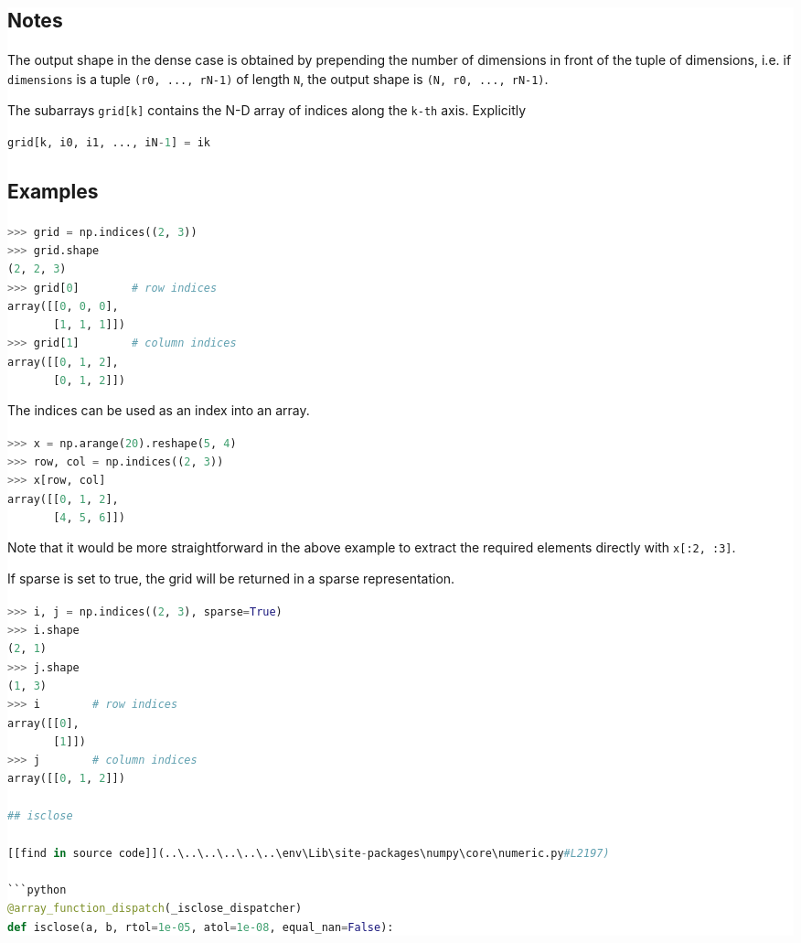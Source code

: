 Notes
-----
The output shape in the dense case is obtained by prepending the number
of dimensions in front of the tuple of dimensions, i.e. if `dimensions`
is a tuple ``(r0, ..., rN-1)`` of length ``N``, the output shape is
``(N, r0, ..., rN-1)``.

The subarrays ``grid[k]`` contains the N-D array of indices along the
``k-th`` axis. Explicitly

```python
grid[k, i0, i1, ..., iN-1] = ik
```

Examples
--------

```python
>>> grid = np.indices((2, 3))
>>> grid.shape
(2, 2, 3)
>>> grid[0]        # row indices
array([[0, 0, 0],
       [1, 1, 1]])
>>> grid[1]        # column indices
array([[0, 1, 2],
       [0, 1, 2]])
```

The indices can be used as an index into an array.

```python
>>> x = np.arange(20).reshape(5, 4)
>>> row, col = np.indices((2, 3))
>>> x[row, col]
array([[0, 1, 2],
       [4, 5, 6]])
```

Note that it would be more straightforward in the above example to
extract the required elements directly with ``x[:2, :3]``.

If sparse is set to true, the grid will be returned in a sparse
representation.

```python
>>> i, j = np.indices((2, 3), sparse=True)
>>> i.shape
(2, 1)
>>> j.shape
(1, 3)
>>> i        # row indices
array([[0],
       [1]])
>>> j        # column indices
array([[0, 1, 2]])

## isclose

[[find in source code]](..\..\..\..\..\..\env\Lib\site-packages\numpy\core\numeric.py#L2197)

```python
@array_function_dispatch(_isclose_dispatcher)
def isclose(a, b, rtol=1e-05, atol=1e-08, equal_nan=False):
```
